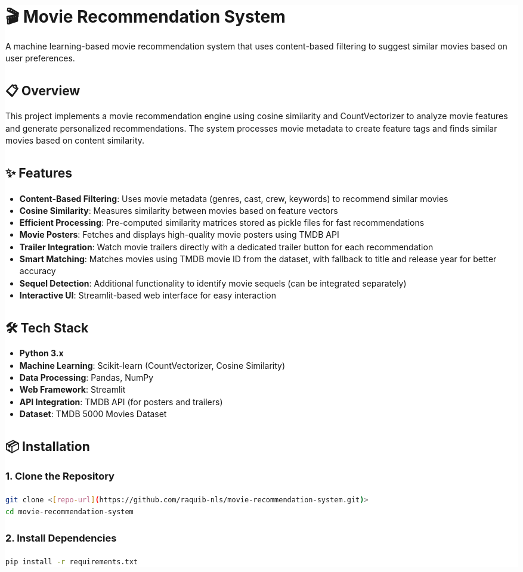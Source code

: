 # 🎬 Movie Recommendation System

A machine learning-based movie recommendation system that uses content-based filtering to suggest similar movies based on user preferences.

## 📋 Overview

This project implements a movie recommendation engine using cosine similarity and CountVectorizer to analyze movie features and generate personalized recommendations. The system processes movie metadata to create feature tags and finds similar movies based on content similarity.

## ✨ Features

- **Content-Based Filtering**: Uses movie metadata (genres, cast, crew, keywords) to recommend similar movies
- **Cosine Similarity**: Measures similarity between movies based on feature vectors
- **Efficient Processing**: Pre-computed similarity matrices stored as pickle files for fast recommendations
- **Movie Posters**: Fetches and displays high-quality movie posters using TMDB API
- **Trailer Integration**: Watch movie trailers directly with a dedicated trailer button for each recommendation
- **Smart Matching**: Matches movies using TMDB movie ID from the dataset, with fallback to title and release year for better accuracy
- **Sequel Detection**: Additional functionality to identify movie sequels (can be integrated separately)
- **Interactive UI**: Streamlit-based web interface for easy interaction

## 🛠️ Tech Stack

- **Python 3.x**
- **Machine Learning**: Scikit-learn (CountVectorizer, Cosine Similarity)
- **Data Processing**: Pandas, NumPy
- **Web Framework**: Streamlit
- **API Integration**: TMDB API (for posters and trailers)
- **Dataset**: TMDB 5000 Movies Dataset

## 📦 Installation

### 1. Clone the Repository
```bash
git clone <[repo-url](https://github.com/raquib-nls/movie-recommendation-system.git)>
cd movie-recommendation-system
```

### 2. Install Dependencies
```bash
pip install -r requirements.txt
```
